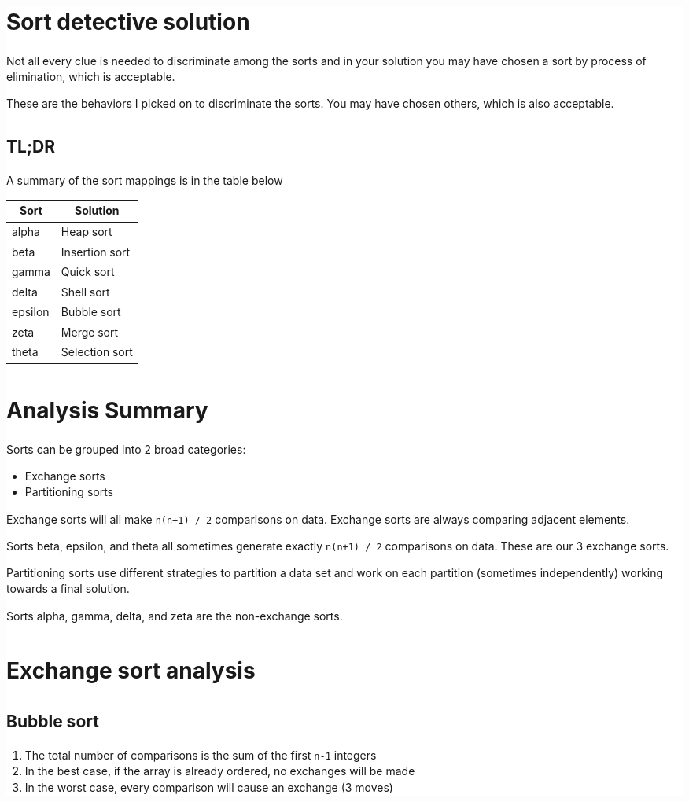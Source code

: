 # Sort detective solution
Not all every clue is needed to discriminate among the sorts
and in your solution you may have chosen a sort by 
process of elimination, which is acceptable.

These are the behaviors I picked on to discriminate the sorts.
You may have chosen others, which is also acceptable.

## TL;DR
A summary of the sort mappings is in the table below

| Sort    | Solution       |
| ----    | -----------    |
| alpha   | Heap sort      |
| beta    | Insertion sort |
| gamma   | Quick sort     |
| delta   | Shell sort     |
| epsilon | Bubble sort    |
| zeta    | Merge sort     |
| theta   | Selection sort |

# Analysis Summary
Sorts can be grouped into 2 broad categories:

- Exchange sorts
- Partitioning sorts

Exchange sorts will all make `n(n+1) / 2` comparisons on data.
Exchange sorts are always comparing adjacent elements.

Sorts beta, epsilon, and theta all sometimes generate exactly 
`n(n+1) / 2` comparisons on data.
These are our 3 exchange sorts.

Partitioning sorts use different strategies to partition a data set
and work on each partition (sometimes independently)
working towards a final solution.

Sorts alpha, gamma, delta, and zeta are the non-exchange sorts.

# Exchange sort analysis

## Bubble sort
1. The total number of comparisons is the sum of the first `n-1` integers
1. In the best case, if the array is already ordered, no exchanges will be made
1. In the worst case, every comparison will cause an exchange (3 moves)

